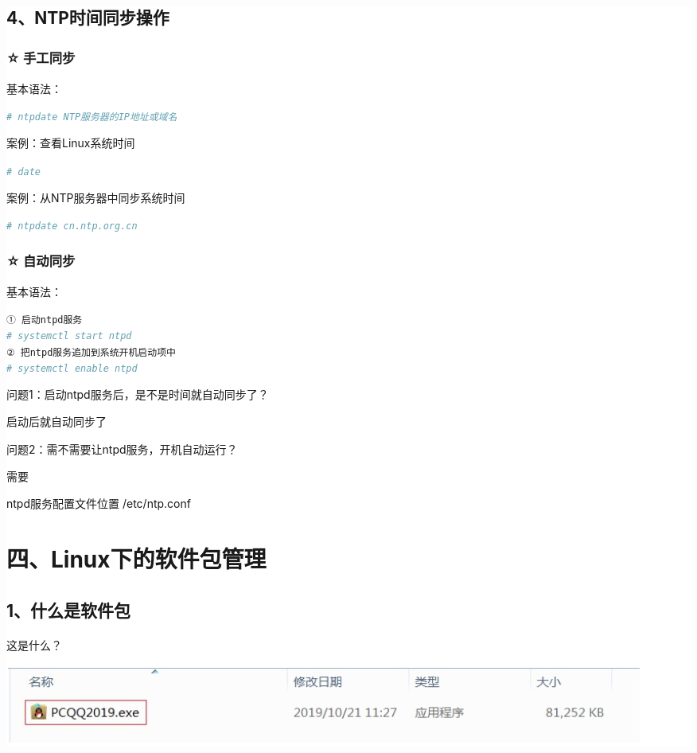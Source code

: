 ## 4、NTP时间同步操作

### ☆ 手工同步

基本语法：

```powershell
# ntpdate NTP服务器的IP地址或域名
```

案例：查看Linux系统时间

```powershell
# date
```

案例：从NTP服务器中同步系统时间

```powershell
# ntpdate cn.ntp.org.cn
```

### ☆ 自动同步

基本语法：

```powershell
① 启动ntpd服务
# systemctl start ntpd
② 把ntpd服务追加到系统开机启动项中
# systemctl enable ntpd
```

问题1：启动ntpd服务后，是不是时间就自动同步了？

启动后就自动同步了

问题2：需不需要让ntpd服务，开机自动运行？

需要

ntpd服务配置文件位置  /etc/ntp.conf

# 四、Linux下的软件包管理

## 1、什么是软件包

这是什么？

![image-20200321143411461](media/image-20200321143411461.png)
